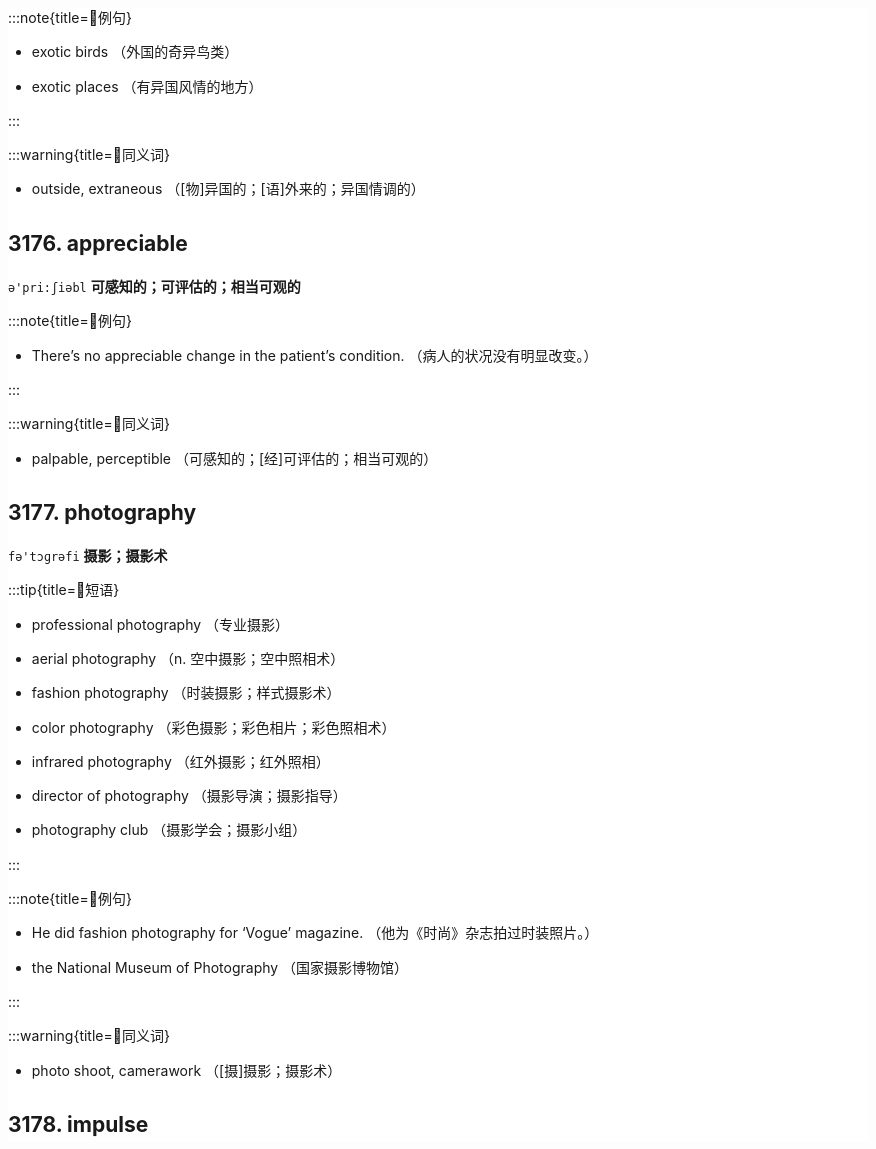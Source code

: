 :::note{title=🎤例句}

- exotic birds （外国的奇异鸟类）

- exotic places （有异国风情的地方）

:::

:::warning{title=🤔同义词}

- outside, extraneous （[物]异国的；[语]外来的；异国情调的）


## 3176. appreciable

`ə'pri:ʃiəbl`  **可感知的；可评估的；相当可观的**

:::note{title=🎤例句}

- There’s no appreciable change in the patient’s condition. （病人的状况没有明显改变。）

:::

:::warning{title=🤔同义词}

- palpable, perceptible （可感知的；[经]可评估的；相当可观的）


## 3177. photography

`fə'tɔɡrəfi`  **摄影；摄影术**

:::tip{title=🤩短语}

- professional photography （专业摄影）

- aerial photography （n. 空中摄影；空中照相术）

- fashion photography （时装摄影；样式摄影术）

- color photography （彩色摄影；彩色相片；彩色照相术）

- infrared photography （红外摄影；红外照相）

- director of photography （摄影导演；摄影指导）

- photography club （摄影学会；摄影小组）

:::

:::note{title=🎤例句}

- He did fashion photography for ‘Vogue’ magazine. （他为《时尚》杂志拍过时装照片。）

- the National Museum of Photography （国家摄影博物馆）

:::

:::warning{title=🤔同义词}

- photo shoot, camerawork （[摄]摄影；摄影术）


## 3178. impulse
